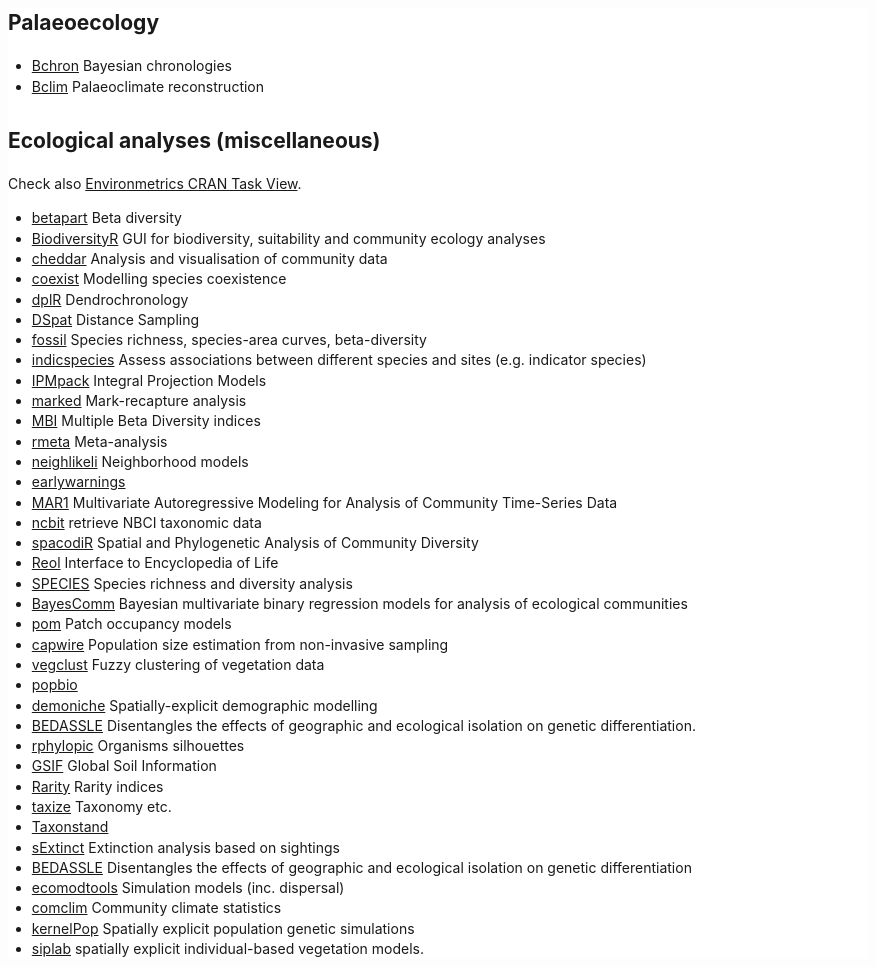 



Palaeoecology
-------------
* [Bchron]() Bayesian chronologies
* [Bclim]() Palaeoclimate reconstruction




Ecological analyses (miscellaneous)
-----------------------------------

Check also [Environmetrics CRAN Task View](http://cran.r-project.org/web/views/Environmetrics.html).


* [betapart]() Beta diversity
* [BiodiversityR]() GUI for biodiversity, suitability and community ecology analyses
* [cheddar]() Analysis and visualisation of community data
* [coexist]() Modelling species coexistence
* [dplR]() Dendrochronology
* [DSpat]() Distance Sampling
* [fossil]() Species richness, species-area curves, beta-diversity
* [indicspecies]() Assess associations between different species and sites (e.g. indicator species)
* [IPMpack]() Integral Projection Models
* [marked]() Mark-recapture analysis
* [MBI]() Multiple Beta Diversity indices
* [rmeta]() Meta-analysis
* [neighlikeli]() Neighborhood models
* [earlywarnings]()
* [MAR1]() Multivariate Autoregressive Modeling for Analysis of Community Time-Series Data
* [ncbit]() retrieve NBCI taxonomic data
* [spacodiR]() Spatial and Phylogenetic Analysis of Community Diversity
* [Reol](http://cran.r-project.org/web/packages/Reol/) Interface to Encyclopedia of Life
* [SPECIES]() Species richness and diversity analysis
* [BayesComm]() Bayesian multivariate binary regression models for analysis of ecological communities
* [pom]() Patch occupancy models
* [capwire]() Population size estimation from non-invasive sampling
* [vegclust]() Fuzzy clustering of vegetation data
* [popbio]()
* [demoniche](http://demoniche.r-forge.r-project.org/) Spatially-explicit demographic modelling
* [BEDASSLE]() Disentangles the effects of geographic and ecological isolation on genetic differentiation.
* [rphylopic](https://github.com/sckott/rphylopic) Organisms silhouettes
* [GSIF]() Global Soil Information
* [Rarity]() Rarity indices
* [taxize]() Taxonomy etc.
* [Taxonstand]()
* [sExtinct]() Extinction analysis based on sightings
* [BEDASSLE](http://cran.r-project.org/web/packages/BEDASSLE/) Disentangles the effects of geographic and ecological isolation on genetic differentiation
* [ecomodtools]() Simulation models (inc. dispersal) 
* [comclim](http://cran.r-project.org/web/packages/comclim/index.html) Community climate statistics
* [kernelPop](http://cran.r-project.org/web/packages/kernelPop/index.html) Spatially explicit population genetic simulations
* [siplab](http://cran.r-project.org/web/packages/siplab/index.html) spatially explicit individual-based vegetation models.
